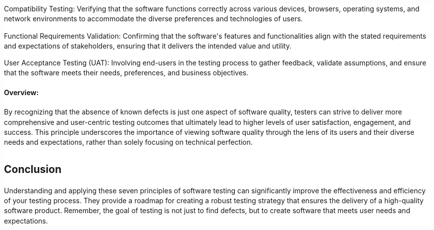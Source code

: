 Compatibility Testing: Verifying that the software functions correctly across various devices, browsers, operating systems, and network environments to accommodate the diverse preferences and technologies of users.

Functional Requirements Validation: Confirming that the software's features and functionalities align with the stated requirements and expectations of stakeholders, ensuring that it delivers the intended value and utility.

User Acceptance Testing (UAT): Involving end-users in the testing process to gather feedback, validate assumptions, and ensure that the software meets their needs, preferences, and business objectives.

#### Overview:

By recognizing that the absence of known defects is just one aspect of software quality, testers can strive to deliver more comprehensive and user-centric testing outcomes that ultimately lead to higher levels of user satisfaction, engagement, and success. This principle underscores the importance of viewing software quality through the lens of its users and their diverse needs and expectations, rather than solely focusing on technical perfection.

## Conclusion

Understanding and applying these seven principles of software testing can significantly improve the effectiveness and efficiency of your testing process. They provide a roadmap for creating a robust testing strategy that ensures the delivery of a high-quality software product. Remember, the goal of testing is not just to find defects, but to create software that meets user needs and expectations.
